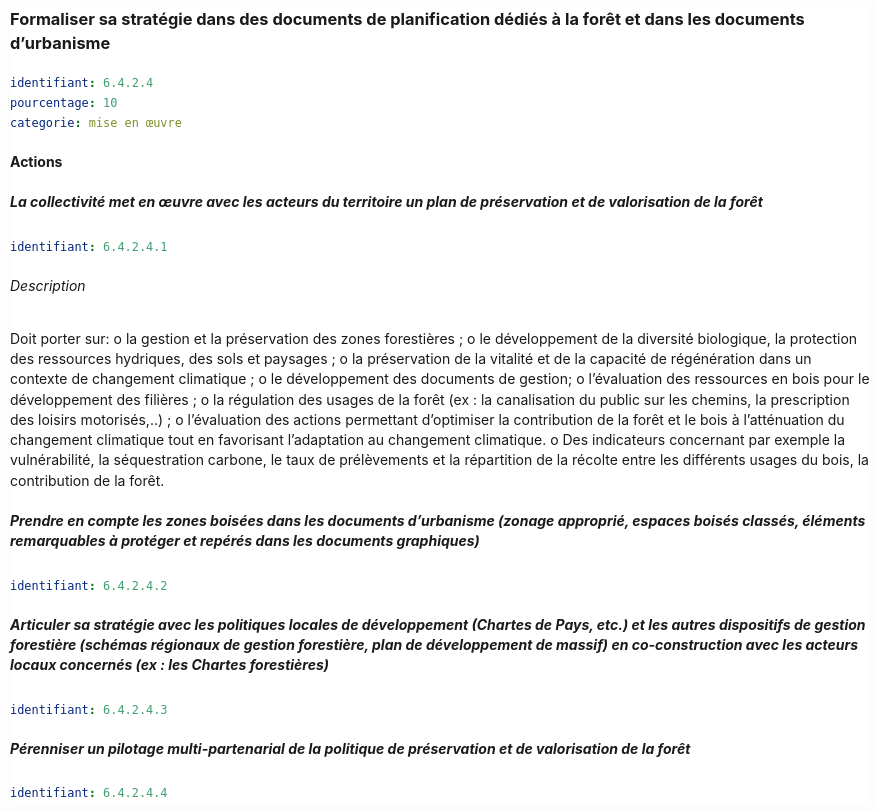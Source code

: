 ### Formaliser sa stratégie dans des documents de planification dédiés à la forêt et dans les documents d’urbanisme
```yaml
identifiant: 6.4.2.4
pourcentage: 10
categorie: mise en œuvre
```

#### Actions
##### La collectivité met en œuvre avec les acteurs du territoire un plan de préservation et de valorisation de la forêt
```yaml
identifiant: 6.4.2.4.1
```
###### Description
Doit porter sur: 
o la gestion et la préservation des zones forestières ;
o le développement de la diversité biologique, la protection des ressources hydriques, des sols et paysages ;
o la préservation de la vitalité et de la capacité de régénération dans un contexte de changement climatique ;
o le développement des documents de gestion;
o l’évaluation des ressources en bois pour le développement des filières ;
o la régulation des usages de la forêt (ex : la canalisation du public sur les chemins, la prescription des loisirs motorisés,..) ;
o l’évaluation des actions permettant d’optimiser la contribution de la forêt et le bois à l’atténuation du changement climatique tout en favorisant l’adaptation au changement climatique.
o Des indicateurs concernant par exemple la vulnérabilité, la séquestration carbone, le taux de prélèvements et la répartition de la récolte entre les différents usages du bois, la contribution de la forêt.

##### Prendre en compte les zones boisées dans les documents d’urbanisme (zonage approprié, espaces boisés classés, éléments remarquables à protéger et repérés dans les documents graphiques)
```yaml
identifiant: 6.4.2.4.2
```

##### Articuler sa stratégie avec les politiques locales de développement (Chartes de Pays, etc.) et les autres dispositifs de gestion forestière (schémas régionaux de gestion forestière, plan de développement de massif) en co-construction avec les acteurs locaux concernés (ex : les Chartes forestières)
```yaml
identifiant: 6.4.2.4.3
```

##### Pérenniser un pilotage multi-partenarial de la politique de préservation et de valorisation de la forêt
```yaml
identifiant: 6.4.2.4.4
```
